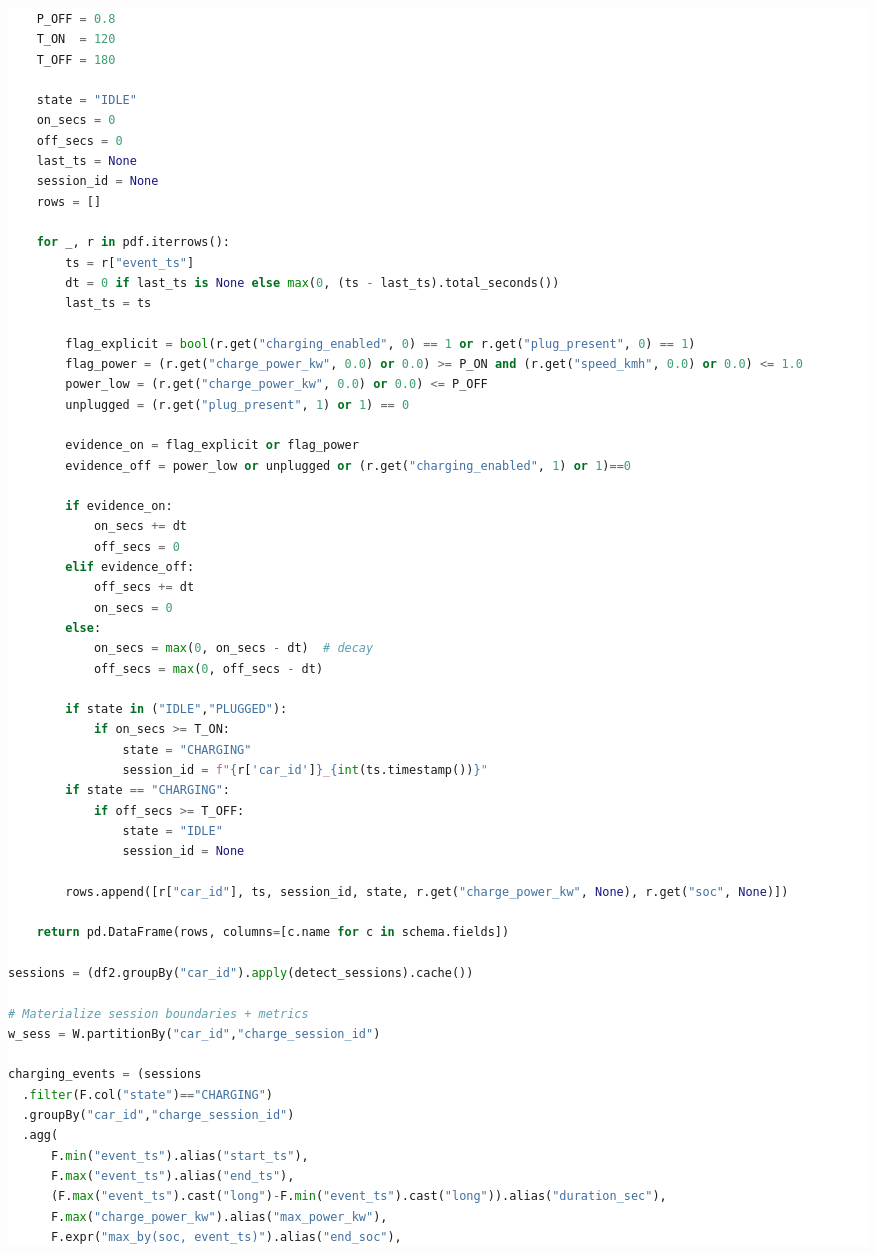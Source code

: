 ```python
    P_OFF = 0.8
    T_ON  = 120
    T_OFF = 180

    state = "IDLE"
    on_secs = 0
    off_secs = 0
    last_ts = None
    session_id = None
    rows = []

    for _, r in pdf.iterrows():
        ts = r["event_ts"]
        dt = 0 if last_ts is None else max(0, (ts - last_ts).total_seconds())
        last_ts = ts

        flag_explicit = bool(r.get("charging_enabled", 0) == 1 or r.get("plug_present", 0) == 1)
        flag_power = (r.get("charge_power_kw", 0.0) or 0.0) >= P_ON and (r.get("speed_kmh", 0.0) or 0.0) <= 1.0
        power_low = (r.get("charge_power_kw", 0.0) or 0.0) <= P_OFF
        unplugged = (r.get("plug_present", 1) or 1) == 0

        evidence_on = flag_explicit or flag_power
        evidence_off = power_low or unplugged or (r.get("charging_enabled", 1) or 1)==0

        if evidence_on:
            on_secs += dt
            off_secs = 0
        elif evidence_off:
            off_secs += dt
            on_secs = 0
        else:
            on_secs = max(0, on_secs - dt)  # decay
            off_secs = max(0, off_secs - dt)

        if state in ("IDLE","PLUGGED"):
            if on_secs >= T_ON:
                state = "CHARGING"
                session_id = f"{r['car_id']}_{int(ts.timestamp())}"
        if state == "CHARGING":
            if off_secs >= T_OFF:
                state = "IDLE"
                session_id = None

        rows.append([r["car_id"], ts, session_id, state, r.get("charge_power_kw", None), r.get("soc", None)])

    return pd.DataFrame(rows, columns=[c.name for c in schema.fields])

sessions = (df2.groupBy("car_id").apply(detect_sessions).cache())

# Materialize session boundaries + metrics
w_sess = W.partitionBy("car_id","charge_session_id")

charging_events = (sessions
  .filter(F.col("state")=="CHARGING")
  .groupBy("car_id","charge_session_id")
  .agg(
      F.min("event_ts").alias("start_ts"),
      F.max("event_ts").alias("end_ts"),
      (F.max("event_ts").cast("long")-F.min("event_ts").cast("long")).alias("duration_sec"),
      F.max("charge_power_kw").alias("max_power_kw"),
      F.expr("max_by(soc, event_ts)").alias("end_soc"),
```
